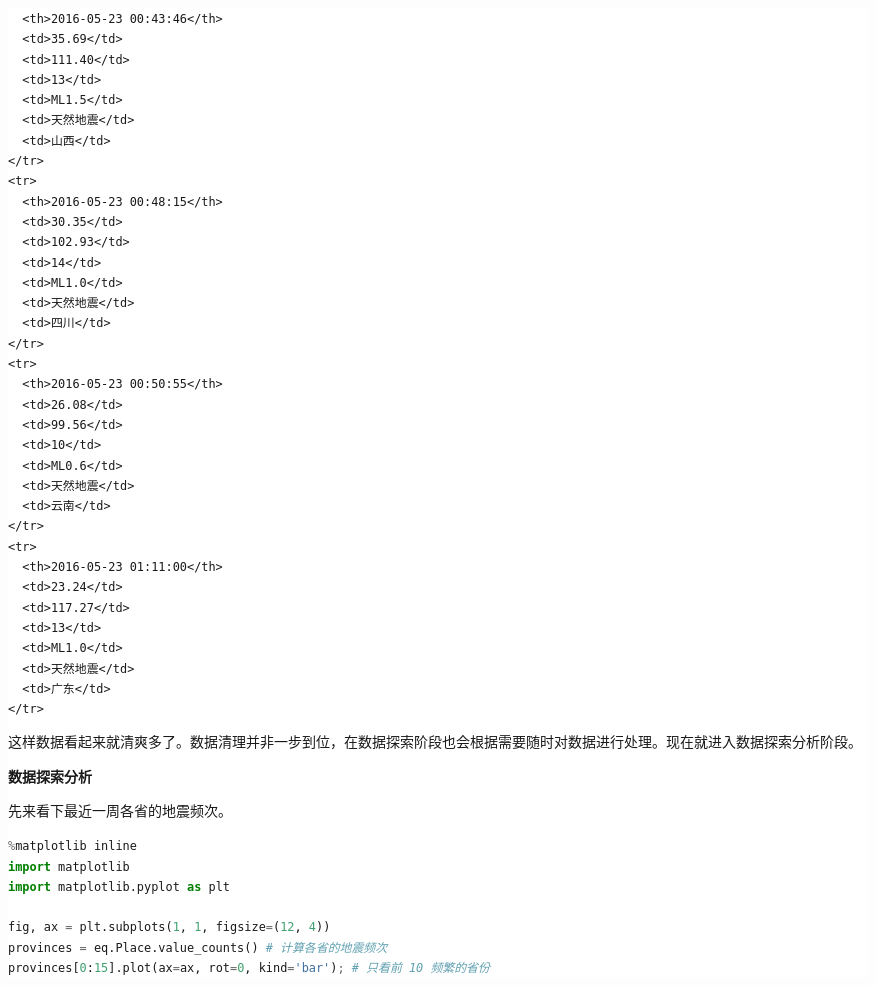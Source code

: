       <th>2016-05-23 00:43:46</th>
      <td>35.69</td>
      <td>111.40</td>
      <td>13</td>
      <td>ML1.5</td>
      <td>天然地震</td>
      <td>山西</td>
    </tr>
    <tr>
      <th>2016-05-23 00:48:15</th>
      <td>30.35</td>
      <td>102.93</td>
      <td>14</td>
      <td>ML1.0</td>
      <td>天然地震</td>
      <td>四川</td>
    </tr>
    <tr>
      <th>2016-05-23 00:50:55</th>
      <td>26.08</td>
      <td>99.56</td>
      <td>10</td>
      <td>ML0.6</td>
      <td>天然地震</td>
      <td>云南</td>
    </tr>
    <tr>
      <th>2016-05-23 01:11:00</th>
      <td>23.24</td>
      <td>117.27</td>
      <td>13</td>
      <td>ML1.0</td>
      <td>天然地震</td>
      <td>广东</td>
    </tr>
  </tbody>
</table>
</div>



这样数据看起来就清爽多了。数据清理并非一步到位，在数据探索阶段也会根据需要随时对数据进行处理。现在就进入数据探索分析阶段。

**数据探索分析**

先来看下最近一周各省的地震频次。


```python
%matplotlib inline 
import matplotlib
import matplotlib.pyplot as plt

fig, ax = plt.subplots(1, 1, figsize=(12, 4))
provinces = eq.Place.value_counts() # 计算各省的地震频次
provinces[0:15].plot(ax=ax, rot=0, kind='bar'); # 只看前 10 频繁的省份
```

